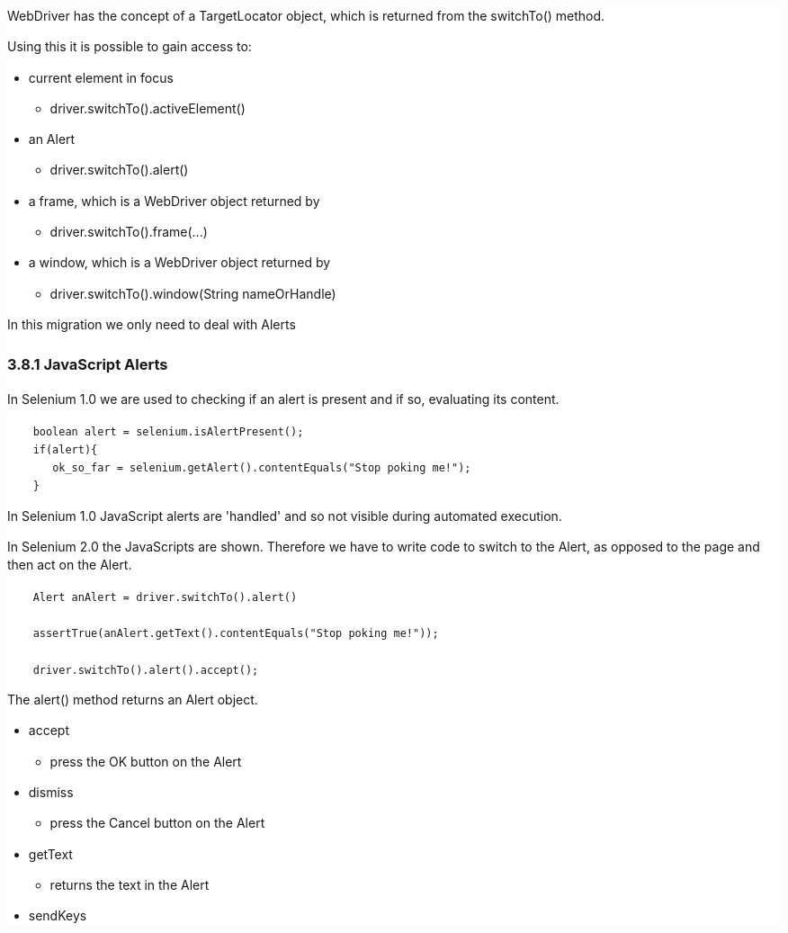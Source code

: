 WebDriver has the concept of a TargetLocator object, which is returned from the switchTo() method. 

Using this it is possible to gain access to: 

  * current element in focus

    * driver.switchTo().activeElement() 

  * an Alert

    * driver.switchTo().alert() 

  * a frame, which is a WebDriver object returned by

    * driver.switchTo().frame(...) 

  * a window, which is a WebDriver object returned by

    * driver.switchTo().window(String nameOrHandle) 

In this migration we only need to deal with Alerts 

###  3.8.1 JavaScript Alerts 

In Selenium 1.0 we are used to checking if an alert is present and if so, evaluating its content. 
    
~~~~~~~~    
    boolean alert = selenium.isAlertPresent();
    if(alert){
       ok_so_far = selenium.getAlert().contentEquals("Stop poking me!");
    }
~~~~~~~~    

In Selenium 1.0 JavaScript alerts are 'handled' and so not visible during automated execution. 

In Selenium 2.0 the JavaScripts are shown. Therefore we have to write code to switch to the Alert, as opposed to the page and then act on the Alert. 
    
~~~~~~~~    
    Alert anAlert = driver.switchTo().alert()
    
    assertTrue(anAlert.getText().contentEquals("Stop poking me!"));

    driver.switchTo().alert().accept();
~~~~~~~~    

The alert() method returns an Alert object. 

  * accept

    * press the OK button on the Alert 

  * dismiss

    * press the Cancel button on the Alert 

  * getText

    * returns the text in the Alert 

  * sendKeys
